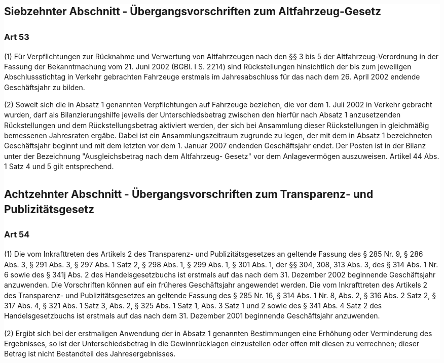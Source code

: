 
## Siebzehnter Abschnitt - Übergangsvorschriften zum Altfahrzeug-Gesetz



### Art 53

(1) Für Verpflichtungen zur Rücknahme und Verwertung von Altfahrzeugen
nach den §§ 3 bis 5 der Altfahrzeug-Verordnung in der Fassung der
Bekanntmachung vom 21. Juni 2002 (BGBl. I S. 2214) sind Rückstellungen
hinsichtlich der bis zum jeweiligen Abschlussstichtag in Verkehr
gebrachten Fahrzeuge erstmals im Jahresabschluss für das nach dem 26.
April 2002 endende Geschäftsjahr zu bilden.

(2) Soweit sich die in Absatz 1 genannten Verpflichtungen auf
Fahrzeuge beziehen, die vor dem 1. Juli 2002 in Verkehr gebracht
wurden, darf als Bilanzierungshilfe jeweils der Unterschiedsbetrag
zwischen den hierfür nach Absatz 1 anzusetzenden Rückstellungen und
dem Rückstellungsbetrag aktiviert werden, der sich bei Ansammlung
dieser Rückstellungen in gleichmäßig bemessenen Jahresraten ergäbe.
Dabei ist ein Ansammlungszeitraum zugrunde zu legen, der mit dem in
Absatz 1 bezeichneten Geschäftsjahr beginnt und mit dem letzten vor
dem 1. Januar 2007 endenden Geschäftsjahr endet. Der Posten ist in der
Bilanz unter der Bezeichnung "Ausgleichsbetrag nach dem Altfahrzeug-
Gesetz" vor dem Anlagevermögen auszuweisen. Artikel 44 Abs. 1 Satz 4
und 5 gilt entsprechend.


## Achtzehnter Abschnitt - Übergangsvorschriften zum Transparenz- und Publizitätsgesetz



### Art 54

(1) Die vom Inkrafttreten des Artikels 2 des Transparenz- und
Publizitätsgesetzes an geltende Fassung des § 285 Nr. 9, § 286 Abs. 3,
§ 291 Abs. 3, § 297 Abs. 1 Satz 2, § 298 Abs. 1, § 299 Abs. 1, § 301
Abs. 1, der §§ 304, 308, 313 Abs. 3, des § 314 Abs. 1 Nr. 6 sowie des
§ 341j Abs. 2 des Handelsgesetzbuchs ist erstmals auf das nach dem 31.
Dezember 2002 beginnende Geschäftsjahr anzuwenden. Die Vorschriften
können auf ein früheres Geschäftsjahr angewendet werden. Die vom
Inkrafttreten des Artikels 2 des Transparenz- und Publizitätsgesetzes
an geltende Fassung des § 285 Nr. 16, § 314 Abs. 1 Nr. 8, Abs. 2, §
316 Abs. 2 Satz 2, § 317 Abs. 4, § 321 Abs. 1 Satz 3, Abs. 2, § 325
Abs. 1 Satz 1, Abs. 3 Satz 1 und 2 sowie des § 341 Abs. 4 Satz 2 des
Handelsgesetzbuchs ist erstmals auf das nach dem 31. Dezember 2001
beginnende Geschäftsjahr anzuwenden.

(2) Ergibt sich bei der erstmaligen Anwendung der in Absatz 1
genannten Bestimmungen eine Erhöhung oder Verminderung des
Ergebnisses, so ist der Unterschiedsbetrag in die Gewinnrücklagen
einzustellen oder offen mit diesen zu verrechnen; dieser Betrag ist
nicht Bestandteil des Jahresergebnisses.
